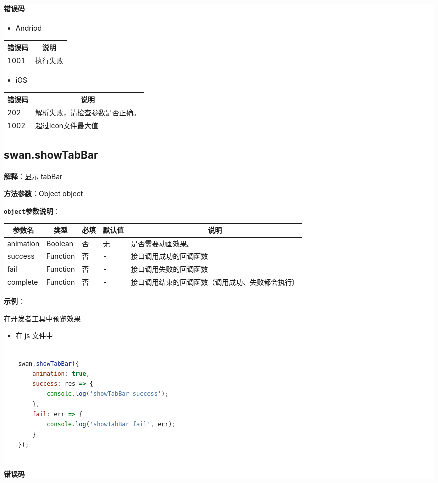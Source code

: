 
#### 错误码

* Andriod 

|错误码|说明|
|--|--|
|1001|执行失败 |

* iOS 

|错误码|说明|
|--|--|
|202|解析失败，请检查参数是否正确。|
|1002|超过icon文件最大值|


## swan.showTabBar

**解释**：显示 tabBar

**方法参数**：Object object

**`object`参数说明**：

|参数名 |类型  |必填 | 默认值 |说明|
|---- | ---- | ---- | ----|----|
|animation | Boolean | 否 |无| 是否需要动画效果。|
|success| Function |   否 | -| 接口调用成功的回调函数|
|fail   | Function  |  否  | -|接口调用失败的回调函数|
|complete  |  Function  |  否 | -| 接口调用结束的回调函数（调用成功、失败都会执行）|


**示例**：

<a href="swanide://fragment/c6924169544d35cf75f404fdb41e88801569469634696" title="在开发者工具中预览效果" target="_self">在开发者工具中预览效果</a>

* 在 js 文件中

```js

    swan.showTabBar({
        animation: true,
        success: res => {
            console.log('showTabBar success');
        },
        fail: err => {
            console.log('showTabBar fail', err);
        }
    });
    
```
#### 错误码
